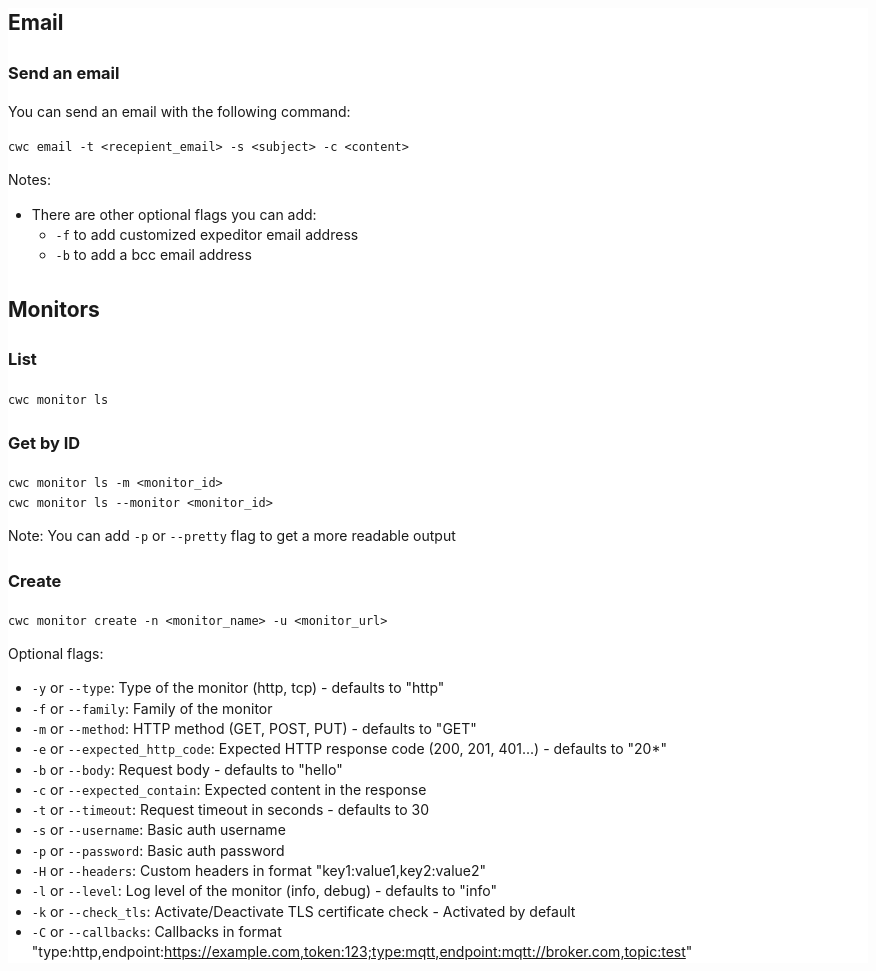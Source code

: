 ## Email

### Send an email

You can send an email with the following command:

```shell
cwc email -t <recepient_email> -s <subject> -c <content>
```

Notes:
* There are other optional flags you can add:
  * `-f` to add customized expeditor email address
  * `-b` to add a bcc email address

## Monitors

### List

```shell
cwc monitor ls
```

### Get by ID

```shell
cwc monitor ls -m <monitor_id>
cwc monitor ls --monitor <monitor_id>
```

Note: You can add `-p` or `--pretty` flag to get a more readable output

### Create

```shell
cwc monitor create -n <monitor_name> -u <monitor_url>
```

Optional flags:
* `-y` or `--type`: Type of the monitor (http, tcp) - defaults to "http"
* `-f` or `--family`: Family of the monitor
* `-m` or `--method`: HTTP method (GET, POST, PUT) - defaults to "GET"
* `-e` or `--expected_http_code`: Expected HTTP response code (200, 201, 401...) - defaults to "20*"
* `-b` or `--body`: Request body - defaults to "hello"
* `-c` or `--expected_contain`: Expected content in the response
* `-t` or `--timeout`: Request timeout in seconds - defaults to 30
* `-s` or `--username`: Basic auth username
* `-p` or `--password`: Basic auth password
* `-H` or `--headers`: Custom headers in format "key1:value1,key2:value2"
* `-l` or `--level`: Log level of the monitor (info, debug) - defaults to "info"
* `-k` or `--check_tls`: Activate/Deactivate TLS certificate check - Activated by default
* `-C` or `--callbacks`: Callbacks in format "type:http,endpoint:https://example.com,token:123;type:mqtt,endpoint:mqtt://broker.com,topic:test"
